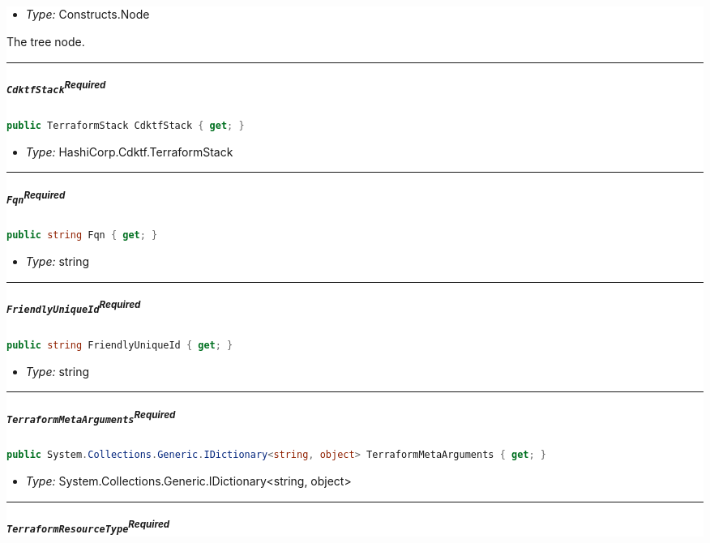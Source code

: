 - *Type:* Constructs.Node

The tree node.

---

##### `CdktfStack`<sup>Required</sup> <a name="CdktfStack" id="rhizo-co-terraform-provider-oci.coreVolumeAttachment.CoreVolumeAttachment.property.cdktfStack"></a>

```csharp
public TerraformStack CdktfStack { get; }
```

- *Type:* HashiCorp.Cdktf.TerraformStack

---

##### `Fqn`<sup>Required</sup> <a name="Fqn" id="rhizo-co-terraform-provider-oci.coreVolumeAttachment.CoreVolumeAttachment.property.fqn"></a>

```csharp
public string Fqn { get; }
```

- *Type:* string

---

##### `FriendlyUniqueId`<sup>Required</sup> <a name="FriendlyUniqueId" id="rhizo-co-terraform-provider-oci.coreVolumeAttachment.CoreVolumeAttachment.property.friendlyUniqueId"></a>

```csharp
public string FriendlyUniqueId { get; }
```

- *Type:* string

---

##### `TerraformMetaArguments`<sup>Required</sup> <a name="TerraformMetaArguments" id="rhizo-co-terraform-provider-oci.coreVolumeAttachment.CoreVolumeAttachment.property.terraformMetaArguments"></a>

```csharp
public System.Collections.Generic.IDictionary<string, object> TerraformMetaArguments { get; }
```

- *Type:* System.Collections.Generic.IDictionary<string, object>

---

##### `TerraformResourceType`<sup>Required</sup> <a name="TerraformResourceType" id="rhizo-co-terraform-provider-oci.coreVolumeAttachment.CoreVolumeAttachment.property.terraformResourceType"></a>
